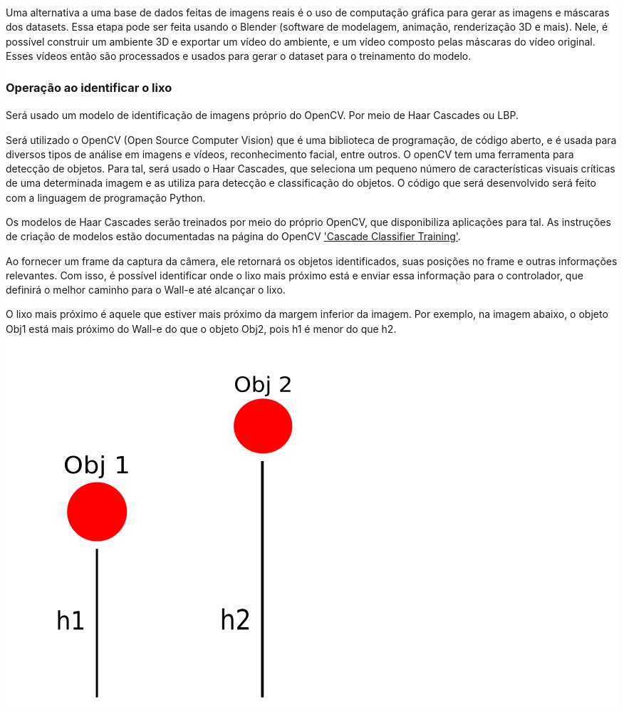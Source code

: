 Uma alternativa a uma base de dados feitas de imagens reais é o uso de computação gráfica para gerar as imagens e máscaras dos datasets. Essa etapa pode ser feita usando o Blender (software de modelagem, animação, renderização 3D e mais). Nele, é possível construir um ambiente 3D e exportar um vídeo do ambiente, e um vídeo composto pelas máscaras do vídeo original. Esses vídeos então são processados e usados para gerar o dataset para o treinamento do modelo.


### Operação ao identificar o lixo

Será usado um modelo de identificação de imagens próprio do OpenCV. Por meio de Haar Cascades ou LBP.

Será utilizado o OpenCV (Open Source Computer Vision) que é uma biblioteca de programação, de código aberto, e é usada para diversos tipos de análise em imagens e vídeos, reconhecimento facial, entre outros. O openCV tem uma ferramenta para detecção de objetos. Para tal, será usado o Haar Cascades, que seleciona um pequeno número de características visuais críticas de uma determinada imagem e as utiliza para detecção e classificação do objetos. O código que será desenvolvido será feito com a linguagem de programação Python.

Os modelos de Haar Cascades serão treinados por meio do próprio OpenCV, que disponibiliza aplicações para tal. As instruções de criação de modelos estão documentadas na página do OpenCV ['Cascade Classifier Training'](https://docs.opencv.org/3.4/dc/d88/tutorial_traincascade.html).

Ao fornecer um frame da captura da câmera, ele retornará os objetos identificados, suas posições no frame e outras informações relevantes. Com isso, é possível identificar onde o lixo mais próximo está e enviar essa informação para o controlador, que definirá o melhor caminho para o Wall-e até alcançar o lixo.

O lixo mais próximo é aquele que estiver mais próximo da margem inferior da imagem. Por exemplo, na imagem abaixo, o objeto Obj1 está mais próximo do Wall-e do que o objeto Obj2, pois h1 é menor do que h2.

![Objeto mais próximo](img/lixo-mais-proximo.png)
